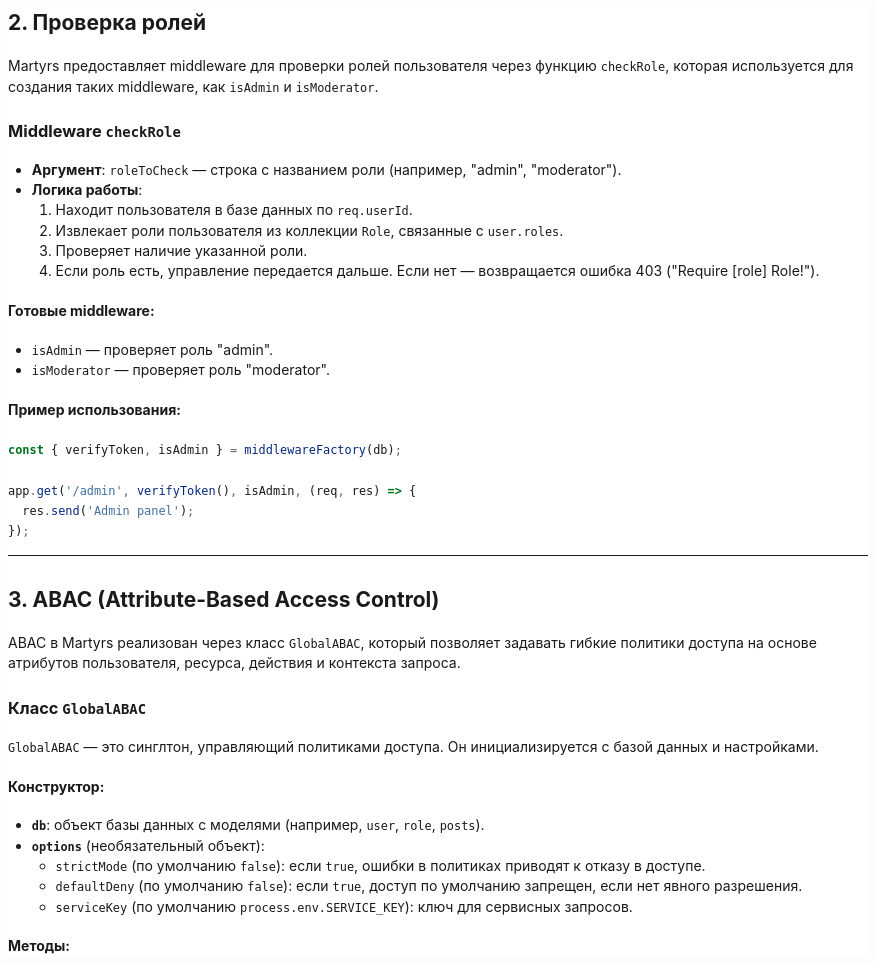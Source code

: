 
## 2. Проверка ролей

Martyrs предоставляет middleware для проверки ролей пользователя через функцию `checkRole`, которая используется для создания таких middleware, как `isAdmin` и `isModerator`.

### Middleware `checkRole`

- **Аргумент**: `roleToCheck` — строка с названием роли (например, "admin", "moderator").
- **Логика работы**:
  1. Находит пользователя в базе данных по `req.userId`.
  2. Извлекает роли пользователя из коллекции `Role`, связанные с `user.roles`.
  3. Проверяет наличие указанной роли.
  4. Если роль есть, управление передается дальше. Если нет — возвращается ошибка 403 ("Require [role] Role!").

#### Готовые middleware:

- `isAdmin` — проверяет роль "admin".
- `isModerator` — проверяет роль "moderator".

#### Пример использования:

```javascript
const { verifyToken, isAdmin } = middlewareFactory(db);

app.get('/admin', verifyToken(), isAdmin, (req, res) => {
  res.send('Admin panel');
});
```

---

## 3. ABAC (Attribute-Based Access Control)

ABAC в Martyrs реализован через класс `GlobalABAC`, который позволяет задавать гибкие политики доступа на основе атрибутов пользователя, ресурса, действия и контекста запроса.

### Класс `GlobalABAC`

`GlobalABAC` — это синглтон, управляющий политиками доступа. Он инициализируется с базой данных и настройками.

#### Конструктор:

- **`db`**: объект базы данных с моделями (например, `user`, `role`, `posts`).
- **`options`** (необязательный объект):
  - `strictMode` (по умолчанию `false`): если `true`, ошибки в политиках приводят к отказу в доступе.
  - `defaultDeny` (по умолчанию `false`): если `true`, доступ по умолчанию запрещен, если нет явного разрешения.
  - `serviceKey` (по умолчанию `process.env.SERVICE_KEY`): ключ для сервисных запросов.

#### Методы:
